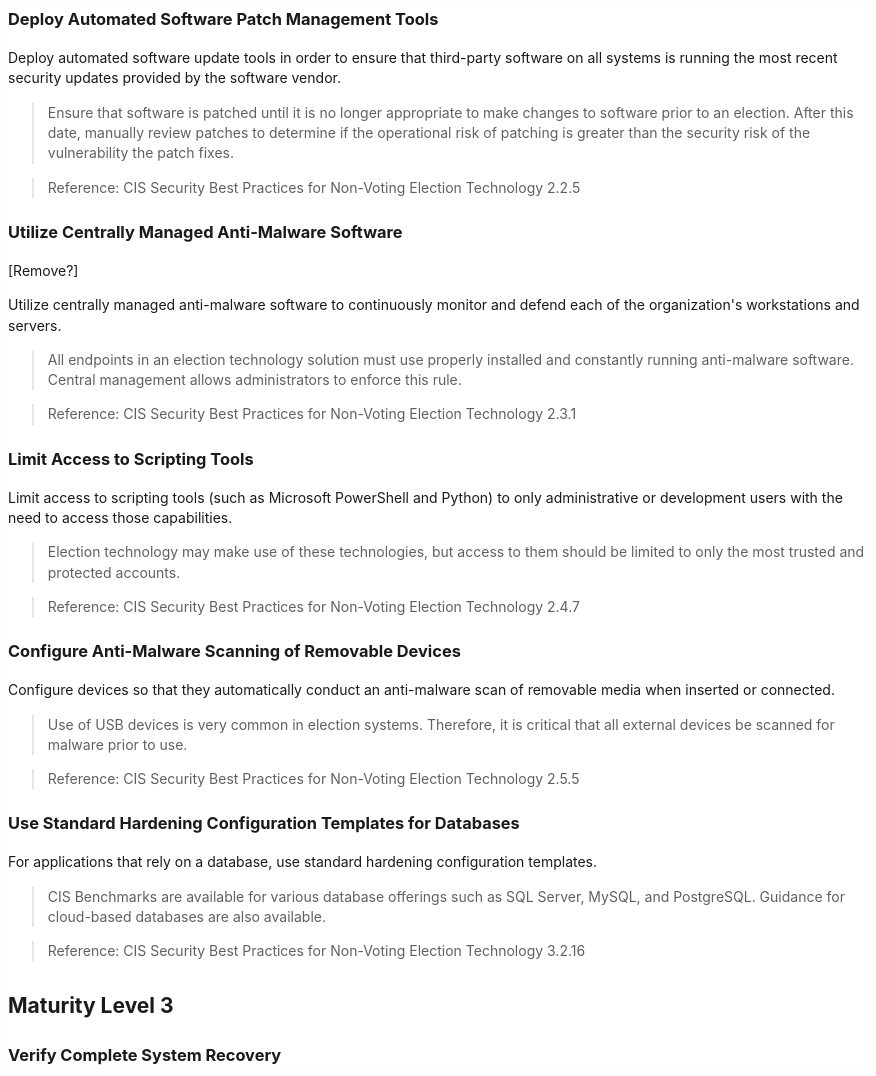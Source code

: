 ### Deploy Automated Software Patch Management Tools

Deploy automated software update tools in order to ensure that third-party software on all systems is running the most recent security updates provided by the software vendor.

> Ensure that software is patched until it is no longer appropriate to make changes to software prior to an election. After this date, manually review patches to determine if the operational risk of patching is greater than the security risk of the vulnerability the patch fixes.

>Reference: CIS Security Best Practices for Non-Voting Election Technology 2.2.5

### Utilize Centrally Managed Anti-Malware Software

[Remove?]

Utilize centrally managed anti-malware software to continuously monitor and defend each of the organization's workstations and servers.

> All endpoints in an election technology solution must use properly installed and constantly running anti-malware software. Central management allows administrators to enforce this rule.

>Reference: CIS Security Best Practices for Non-Voting Election Technology 2.3.1

### Limit Access to Scripting Tools

Limit access to scripting tools (such as Microsoft PowerShell and Python) to only administrative or development users with the need to access those capabilities.

> Election technology may make use of these technologies, but access to them should be limited to only the most trusted and protected accounts.

> Reference: CIS Security Best Practices for Non-Voting Election Technology 2.4.7

### Configure Anti-Malware Scanning of Removable Devices

Configure devices so that they automatically conduct an anti-malware scan of removable media when inserted or connected.

> Use of USB devices is very common in election systems. Therefore, it is critical that all external devices be scanned for malware prior to use.

>Reference: CIS Security Best Practices for Non-Voting Election Technology 2.5.5

### Use Standard Hardening Configuration Templates for Databases

For applications that rely on a database, use standard hardening configuration templates.

> CIS Benchmarks are available for various database offerings such as SQL Server, MySQL, and PostgreSQL. Guidance for cloud-based databases are also available.

>Reference: CIS Security Best Practices for Non-Voting Election Technology 3.2.16

## Maturity Level 3

### Verify Complete System Recovery
